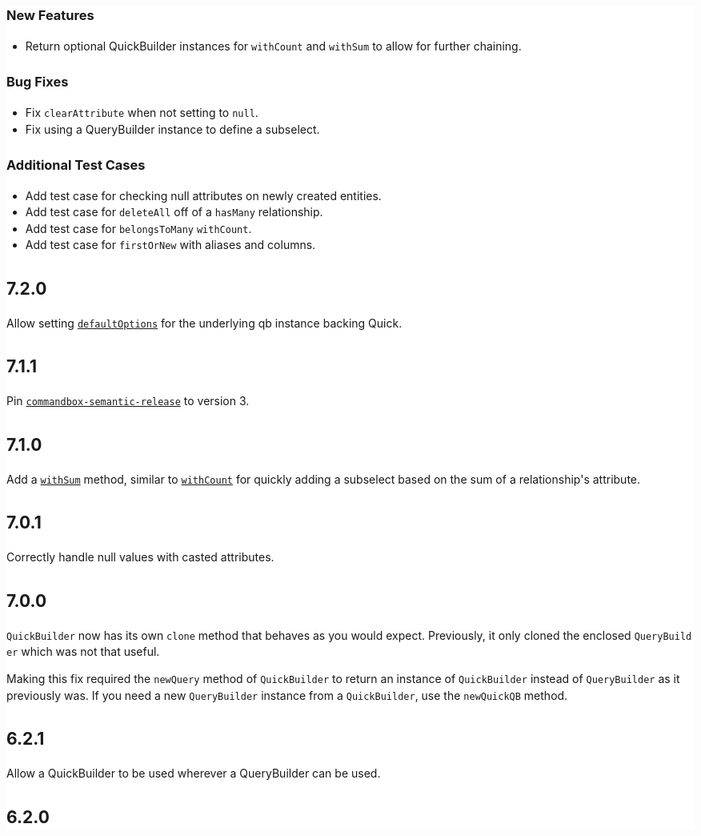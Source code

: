 ### New Features

* Return optional QuickBuilder instances for `withCount` and `withSum` to allow for further chaining.

### Bug Fixes

* Fix `clearAttribute` when not setting to `null`.
* Fix using a QueryBuilder instance to define a subselect.

### Additional Test Cases

* Add test case for checking null attributes on newly created entities.
* Add test case for `deleteAll` off of a `hasMany` relationship.
* Add test case for `belongsToMany` `withCount`.
* Add test case for `firstOrNew` with aliases and columns.

## 7.2.0

Allow setting [`defaultOptions`](configuration.md) for the underlying qb instance backing Quick.

## 7.1.1

Pin [`commandbox-semantic-release`](https://forgebox.io/view/commandbox-semantic-release) to version 3.

## 7.1.0

Add a [`withSum`](guide/relationships/relationship-counts.md#withsum) method, similar to [`withCount`](guide/relationships/relationship-counts.md#withcount) for quickly adding a subselect based on the sum of a relationship's attribute.

## 7.0.1

Correctly handle null values with casted attributes.

## 7.0.0

`QuickBuilder` now has its own `clone` method that behaves as you would expect. Previously, it only cloned the enclosed `QueryBuilder` which was not that useful.

Making this fix required the `newQuery` method of `QuickBuilder` to return an instance of `QuickBuilder` instead of `QueryBuilder` as it previously was.  If you need a new `QueryBuilder` instance from a `QuickBuilder`, use the `newQuickQB` method.

## 6.2.1

Allow a QuickBuilder to be used wherever a QueryBuilder can be used.

## 6.2.0
